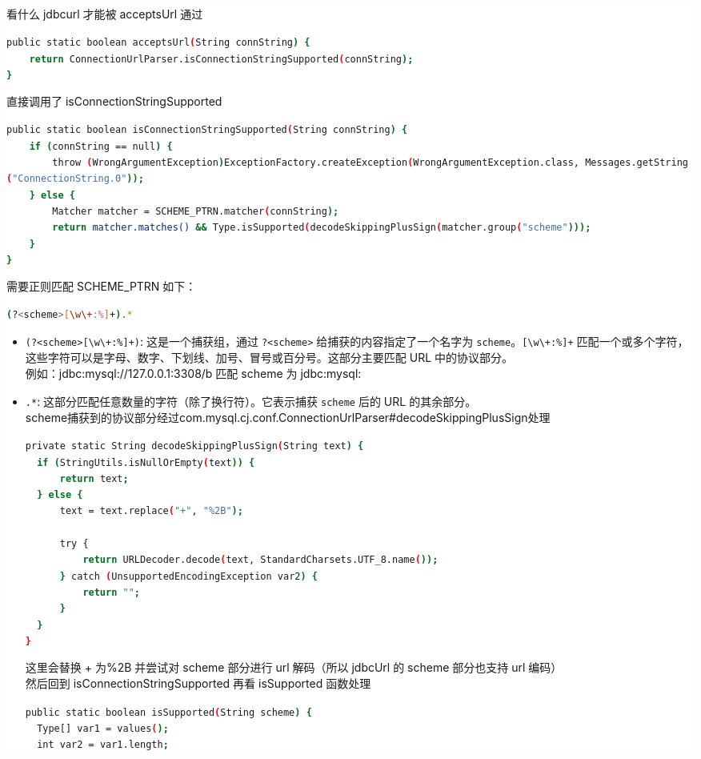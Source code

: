 看什么 jdbcurl 才能被 acceptsUrl 通过

```bash
public static boolean acceptsUrl(String connString) {  
    return ConnectionUrlParser.isConnectionStringSupported(connString);  
}
```

直接调用了 isConnectionStringSupported

```bash
public static boolean isConnectionStringSupported(String connString) {  
    if (connString == null) {  
        throw (WrongArgumentException)ExceptionFactory.createException(WrongArgumentException.class, Messages.getString("ConnectionString.0"));  
    } else {  
        Matcher matcher = SCHEME_PTRN.matcher(connString);  
        return matcher.matches() && Type.isSupported(decodeSkippingPlusSign(matcher.group("scheme")));  
    }  
}
```

需要正则匹配 SCHEME\_PTRN 如下：

```bash
(?<scheme>[\w\+:%]+).*
```

-   `(?<scheme>[\w\+:%]+)`: 这是一个捕获组，通过 `?<scheme>` 给捕获的内容指定了一个名字为 `scheme`。`[\w\+:%]+` 匹配一个或多个字符，这些字符可以是字母、数字、下划线、加号、冒号或百分号。这部分主要匹配 URL 中的协议部分。  
    例如：jdbc:mysql://127.0.0.1:3308/b 匹配 scheme 为 jdbc:mysql:
-   `.*`: 这部分匹配任意数量的字符（除了换行符）。它表示捕获 `scheme` 后的 URL 的其余部分。  
    scheme捕获到的协议部分经过com.mysql.cj.conf.ConnectionUrlParser#decodeSkippingPlusSign处理
    
    ```bash
    private static String decodeSkippingPlusSign(String text) {  
      if (StringUtils.isNullOrEmpty(text)) {  
          return text;  
      } else {  
          text = text.replace("+", "%2B");  
    
          try {  
              return URLDecoder.decode(text, StandardCharsets.UTF_8.name());  
          } catch (UnsupportedEncodingException var2) {  
              return "";  
          }  
      }  
    }
    ```
    
    这里会替换 + 为%2B 并尝试对 scheme 部分进行 url 解码（所以 jdbcUrl 的 scheme 部分也支持 url 编码）  
    然后回到 isConnectionStringSupported 再看 isSupported 函数处理
    
    ```bash
    public static boolean isSupported(String scheme) {  
      Type[] var1 = values();  
      int var2 = var1.length;  
    